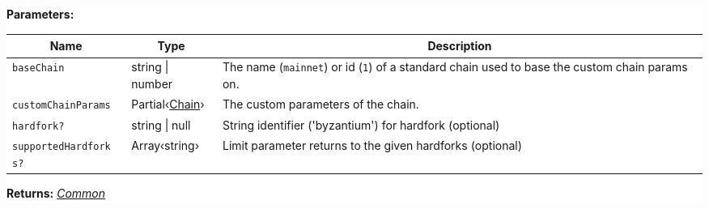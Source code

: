 **Parameters:**

| Name                  | Type                                             | Description                                                                                   |
| --------------------- | ------------------------------------------------ | --------------------------------------------------------------------------------------------- |
| `baseChain`           | string &#124; number                             | The name (`mainnet`) or id (`1`) of a standard chain used to base the custom chain params on. |
| `customChainParams`   | Partial‹[Chain](../interfaces/_types_.chain.md)› | The custom parameters of the chain.                                                           |
| `hardfork?`           | string &#124; null                               | String identifier ('byzantium') for hardfork (optional)                                       |
| `supportedHardforks?` | Array‹string›                                    | Limit parameter returns to the given hardforks (optional)                                     |

**Returns:** _[Common](_index_.common.md)_
